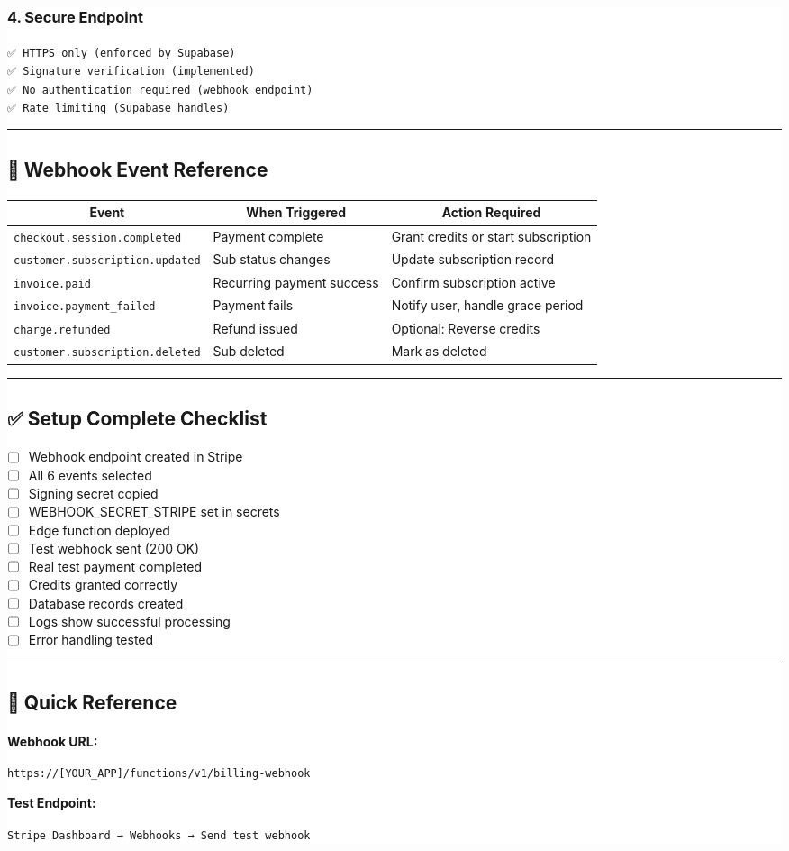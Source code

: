 ### 4. Secure Endpoint
```
✅ HTTPS only (enforced by Supabase)
✅ Signature verification (implemented)
✅ No authentication required (webhook endpoint)
✅ Rate limiting (Supabase handles)
```

---

## 📝 Webhook Event Reference

| Event | When Triggered | Action Required |
|-------|---------------|-----------------|
| `checkout.session.completed` | Payment complete | Grant credits or start subscription |
| `customer.subscription.updated` | Sub status changes | Update subscription record |
| `invoice.paid` | Recurring payment success | Confirm subscription active |
| `invoice.payment_failed` | Payment fails | Notify user, handle grace period |
| `charge.refunded` | Refund issued | Optional: Reverse credits |
| `customer.subscription.deleted` | Sub deleted | Mark as deleted |

---

## ✅ Setup Complete Checklist

- [ ] Webhook endpoint created in Stripe
- [ ] All 6 events selected
- [ ] Signing secret copied
- [ ] WEBHOOK_SECRET_STRIPE set in secrets
- [ ] Edge function deployed
- [ ] Test webhook sent (200 OK)
- [ ] Real test payment completed
- [ ] Credits granted correctly
- [ ] Database records created
- [ ] Logs show successful processing
- [ ] Error handling tested

---

## 🎯 Quick Reference

**Webhook URL:**
```
https://[YOUR_APP]/functions/v1/billing-webhook
```

**Test Endpoint:**
```
Stripe Dashboard → Webhooks → Send test webhook
```

